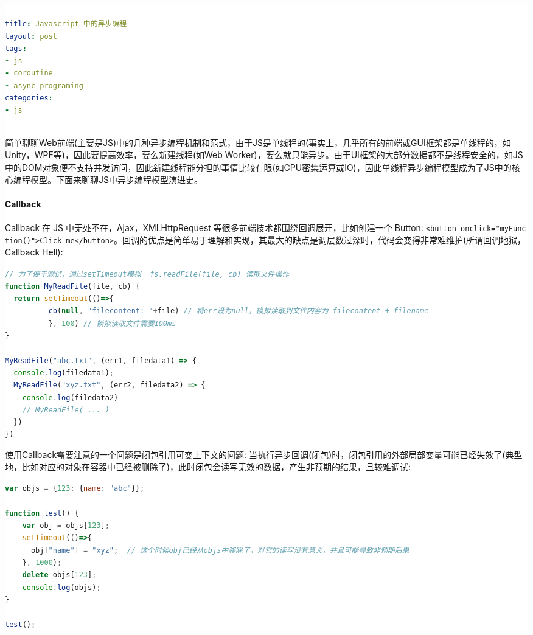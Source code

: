 ```yaml
---
title: Javascript 中的异步编程
layout: post
tags:
- js
- coroutine
- async programing
categories:
- js
---
```


简单聊聊Web前端(主要是JS)中的几种异步编程机制和范式，由于JS是单线程的(事实上，几乎所有的前端或GUI框架都是单线程的，如Unity，WPF等)，因此要提高效率，要么新建线程(如Web Worker)，要么就只能异步。由于UI框架的大部分数据都不是线程安全的，如JS中的DOM对象便不支持并发访问，因此新建线程能分担的事情比较有限(如CPU密集运算或IO)，因此单线程异步编程模型成为了JS中的核心编程模型。下面来聊聊JS中异步编程模型演进史。

#### Callback

Callback 在 JS 中无处不在，Ajax，XMLHttpRequest 等很多前端技术都围绕回调展开，比如创建一个 Button: `<button onclick="myFunction()">Click me</button>`。回调的优点是简单易于理解和实现，其最大的缺点是调层数过深时，代码会变得非常难维护(所谓回调地狱，Callback Hell):

```javascript
// 为了便于测试，通过setTimeout模拟  fs.readFile(file, cb) 读取文件操作
function MyReadFile(file, cb) {
  return setTimeout(()=>{
          cb(null, "filecontent: "+file) // 将err设为null，模拟读取到文件内容为 filecontent + filename
          }, 100) // 模拟读取文件需要100ms
}

MyReadFile("abc.txt", (err1, filedata1) => {
  console.log(filedata1);
  MyReadFile("xyz.txt", (err2, filedata2) => {
    console.log(filedata2)
    // MyReadFile( ... )
  })
})
```

使用Callback需要注意的一个问题是闭包引用可变上下文的问题: 当执行异步回调(闭包)时，闭包引用的外部局部变量可能已经失效了(典型地，比如对应的对象在容器中已经被删除了)，此时闭包会读写无效的数据，产生非预期的结果，且较难调试:



```javascript
var objs = {123: {name: "abc"}};

function test() {
  	var obj = objs[123];
	setTimeout(()=>{
      obj["name"] = "xyz";	// 这个时候obj已经从objs中移除了，对它的读写没有意义，并且可能导致非预期后果
    }, 1000);
  	delete objs[123];
  	console.log(objs);
}

test();
```
